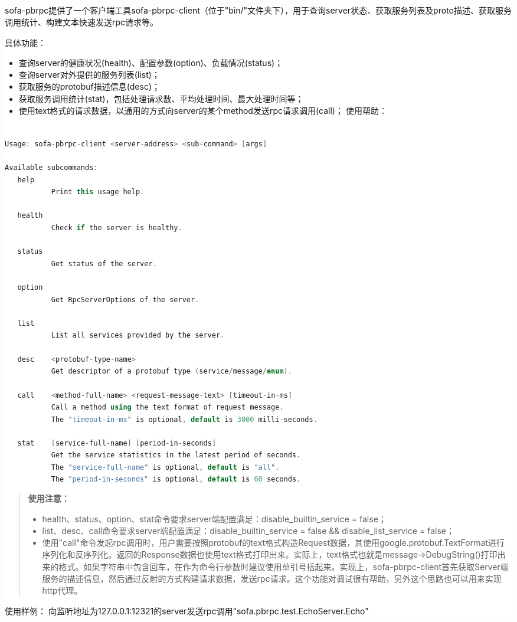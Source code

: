 sofa-pbrpc提供了一个客户端工具sofa-pbrpc-client（位于"bin/"文件夹下），用于查询server状态、获取服务列表及proto描述、获取服务调用统计、构建文本快速发送rpc请求等。

具体功能：

* 查询server的健康状况(health)、配置参数(option)、负载情况(status)；
* 查询server对外提供的服务列表(list)；
* 获取服务的protobuf描述信息(desc)；
* 获取服务调用统计(stat)，包括处理请求数、平均处理时间、最大处理时间等；
* 使用text格式的请求数据，以通用的方式向server的某个method发送rpc请求调用(call)；
使用帮助：

```c++

Usage: sofa-pbrpc-client <server-address> <sub-command> [args]

Available subcommands:
   help
           Print this usage help.

   health  
           Check if the server is healthy.

   status  
           Get status of the server.

   option  
           Get RpcServerOptions of the server.

   list    
           List all services provided by the server.

   desc    <protobuf-type-name>
           Get descriptor of a protobuf type (service/message/enum).

   call    <method-full-name> <request-message-text> [timeout-in-ms]
           Call a method using the text format of request message.
           The "timeout-in-ms" is optional, default is 3000 milli-seconds.

   stat    [service-full-name] [period-in-seconds]
           Get the service statistics in the latest period of seconds.
           The "service-full-name" is optional, default is "all".
           The "period-in-seconds" is optional, default is 60 seconds.
```

> **使用注意：**
>
> * health、status、option、stat命令要求server端配置满足：disable_builtin_service = false；
> * list、desc、call命令要求server端配置满足：disable_builtin_service = false && disable_list_service = false；
> * 使用"call"命令发起rpc调用时，用户需要按照protobuf的text格式构造Request数据，其使用google.protobuf.TextFormat进行序列化和反序列化。返回的Response数据也使用text格式打印出来。实际上，text格式也就是message->DebugString()打印出来的格式。如果字符串中包含回车，在作为命令行参数时建议使用单引号括起来。实现上，sofa-pbrpc-client首先获取Server端服务的描述信息，然后通过反射的方式构建请求数据，发送rpc请求。这个功能对调试很有帮助，另外这个思路也可以用来实现http代理。

使用样例：
向监听地址为127.0.0.1:12321的server发送rpc调用"sofa.pbrpc.test.EchoServer.Echo"
